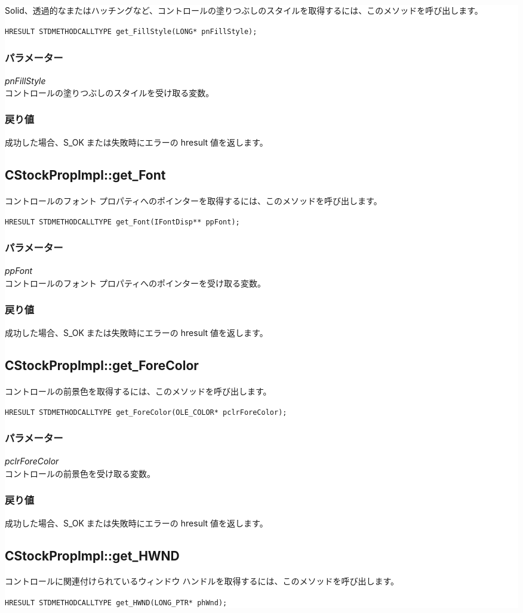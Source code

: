 Solid、透過的なまたはハッチングなど、コントロールの塗りつぶしのスタイルを取得するには、このメソッドを呼び出します。

```
HRESULT STDMETHODCALLTYPE get_FillStyle(LONG* pnFillStyle);
```

### <a name="parameters"></a>パラメーター

*pnFillStyle*<br/>
コントロールの塗りつぶしのスタイルを受け取る変数。

### <a name="return-value"></a>戻り値

成功した場合、S_OK または失敗時にエラーの hresult 値を返します。

##  <a name="get_font"></a>  CStockPropImpl::get_Font

コントロールのフォント プロパティへのポインターを取得するには、このメソッドを呼び出します。

```
HRESULT STDMETHODCALLTYPE get_Font(IFontDisp** ppFont);
```

### <a name="parameters"></a>パラメーター

*ppFont*<br/>
コントロールのフォント プロパティへのポインターを受け取る変数。

### <a name="return-value"></a>戻り値

成功した場合、S_OK または失敗時にエラーの hresult 値を返します。

##  <a name="get_forecolor"></a>  CStockPropImpl::get_ForeColor

コントロールの前景色を取得するには、このメソッドを呼び出します。

```
HRESULT STDMETHODCALLTYPE get_ForeColor(OLE_COLOR* pclrForeColor);
```

### <a name="parameters"></a>パラメーター

*pclrForeColor*<br/>
コントロールの前景色を受け取る変数。

### <a name="return-value"></a>戻り値

成功した場合、S_OK または失敗時にエラーの hresult 値を返します。

##  <a name="get_hwnd"></a>  CStockPropImpl::get_HWND

コントロールに関連付けられているウィンドウ ハンドルを取得するには、このメソッドを呼び出します。

```
HRESULT STDMETHODCALLTYPE get_HWND(LONG_PTR* phWnd);
```

